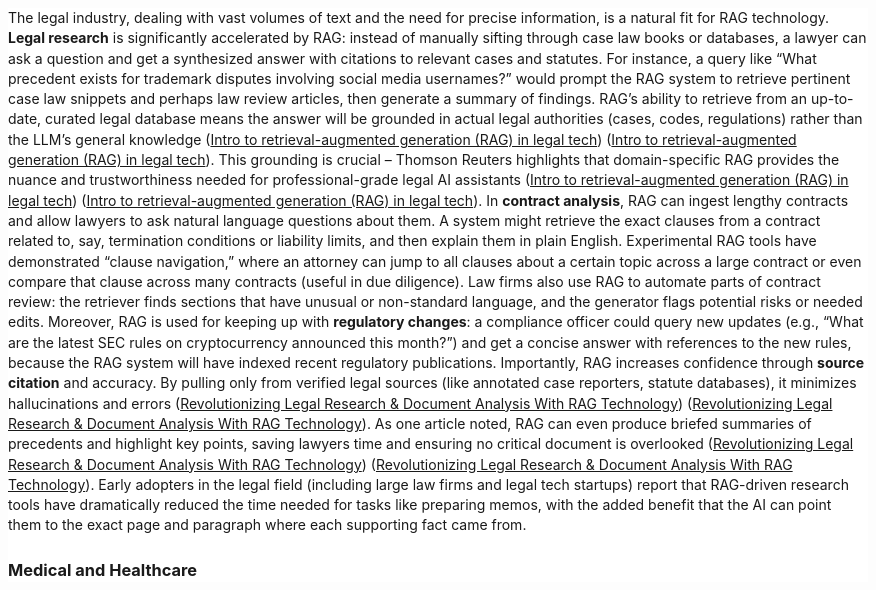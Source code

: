 The legal industry, dealing with vast volumes of text and the need for precise information, is a natural fit for RAG technology. **Legal research** is significantly accelerated by RAG: instead of manually sifting through case law books or databases, a lawyer can ask a question and get a synthesized answer with citations to relevant cases and statutes. For instance, a query like “What precedent exists for trademark disputes involving social media usernames?” would prompt the RAG system to retrieve pertinent case law snippets and perhaps law review articles, then generate a summary of findings. RAG’s ability to retrieve from an up-to-date, curated legal database means the answer will be grounded in actual legal authorities (cases, codes, regulations) rather than the LLM’s general knowledge ([Intro to retrieval-augmented generation (RAG) in legal tech](https://legal.thomsonreuters.com/blog/retrieval-augmented-generation-in-legal-tech/#:~:text=The%20use%20of%20GenAI%20backed,grade%20legal%20AI%20assistant)) ([Intro to retrieval-augmented generation (RAG) in legal tech](https://legal.thomsonreuters.com/blog/retrieval-augmented-generation-in-legal-tech/#:~:text=,specialized%20knowledge%2C%20such%20as%20law)). This grounding is crucial – Thomson Reuters highlights that domain-specific RAG provides the nuance and trustworthiness needed for professional-grade legal AI assistants ([Intro to retrieval-augmented generation (RAG) in legal tech](https://legal.thomsonreuters.com/blog/retrieval-augmented-generation-in-legal-tech/#:~:text=The%20use%20of%20GenAI%20backed,grade%20legal%20AI%20assistant)) ([Intro to retrieval-augmented generation (RAG) in legal tech](https://legal.thomsonreuters.com/blog/retrieval-augmented-generation-in-legal-tech/#:~:text=enables%20a%20rich%20level%20of,grade%20legal%20AI%20assistant)). In **contract analysis**, RAG can ingest lengthy contracts and allow lawyers to ask natural language questions about them. A system might retrieve the exact clauses from a contract related to, say, termination conditions or liability limits, and then explain them in plain English. Experimental RAG tools have demonstrated “clause navigation,” where an attorney can jump to all clauses about a certain topic across a large contract or even compare that clause across many contracts (useful in due diligence). Law firms also use RAG to automate parts of contract review: the retriever finds sections that have unusual or non-standard language, and the generator flags potential risks or needed edits. Moreover, RAG is used for keeping up with **regulatory changes**: a compliance officer could query new updates (e.g., “What are the latest SEC rules on cryptocurrency announced this month?”) and get a concise answer with references to the new rules, because the RAG system will have indexed recent regulatory publications. Importantly, RAG increases confidence through **source citation** and accuracy. By pulling only from verified legal sources (like annotated case reporters, statute databases), it minimizes hallucinations and errors ([Revolutionizing Legal Research & Document Analysis With RAG Technology](https://www.cybersecurityintelligence.com/blog/revolutionizing-legal-research-and-document-analysis-with-rag-technology-7865.html#:~:text=Improving%20Accuracy%20%26%20Reliability)) ([Revolutionizing Legal Research & Document Analysis With RAG Technology](https://www.cybersecurityintelligence.com/blog/revolutionizing-legal-research-and-document-analysis-with-rag-technology-7865.html#:~:text=While%20efficiency%20is%20crucial%2C%20accuracy,with%20standard%20generative%20AI%20models)). As one article noted, RAG can even produce briefed summaries of precedents and highlight key points, saving lawyers time and ensuring no critical document is overlooked ([Revolutionizing Legal Research & Document Analysis With RAG Technology](https://www.cybersecurityintelligence.com/blog/revolutionizing-legal-research-and-document-analysis-with-rag-technology-7865.html#:~:text=For%20instance%2C%20when%20a%20lawyer,taken%20hours%20or%20even%20days)) ([Revolutionizing Legal Research & Document Analysis With RAG Technology](https://www.cybersecurityintelligence.com/blog/revolutionizing-legal-research-and-document-analysis-with-rag-technology-7865.html#:~:text=Moreover%2C%20RAG%20technology%20doesn%27t%20just,landscape%20surrounding%20a%20particular%20question)). Early adopters in the legal field (including large law firms and legal tech startups) report that RAG-driven research tools have dramatically reduced the time needed for tasks like preparing memos, with the added benefit that the AI can point them to the exact page and paragraph where each supporting fact came from.

### Medical and Healthcare